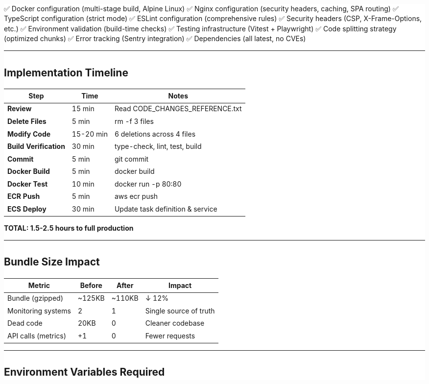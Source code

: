 ✅ Docker configuration (multi-stage build, Alpine Linux)
✅ Nginx configuration (security headers, caching, SPA routing)
✅ TypeScript configuration (strict mode)
✅ ESLint configuration (comprehensive rules)
✅ Security headers (CSP, X-Frame-Options, etc.)
✅ Environment validation (build-time checks)
✅ Testing infrastructure (Vitest + Playwright)
✅ Code splitting strategy (optimized chunks)
✅ Error tracking (Sentry integration)
✅ Dependencies (all latest, no CVEs)

---

## Implementation Timeline

| Step                   | Time      | Notes                            |
| ---------------------- | --------- | -------------------------------- |
| **Review**             | 15 min    | Read CODE_CHANGES_REFERENCE.txt  |
| **Delete Files**       | 5 min     | rm -f 3 files                    |
| **Modify Code**        | 15-20 min | 6 deletions across 4 files       |
| **Build Verification** | 30 min    | type-check, lint, test, build    |
| **Commit**             | 5 min     | git commit                       |
| **Docker Build**       | 5 min     | docker build                     |
| **Docker Test**        | 10 min    | docker run -p 80:80              |
| **ECR Push**           | 5 min     | aws ecr push                     |
| **ECS Deploy**         | 30 min    | Update task definition & service |

**TOTAL: 1.5-2.5 hours to full production**

---

## Bundle Size Impact

| Metric              | Before | After  | Impact                 |
| ------------------- | ------ | ------ | ---------------------- |
| Bundle (gzipped)    | ~125KB | ~110KB | ↓ 12%                  |
| Monitoring systems  | 2      | 1      | Single source of truth |
| Dead code           | 20KB   | 0      | Cleaner codebase       |
| API calls (metrics) | +1     | 0      | Fewer requests         |

---

## Environment Variables Required
